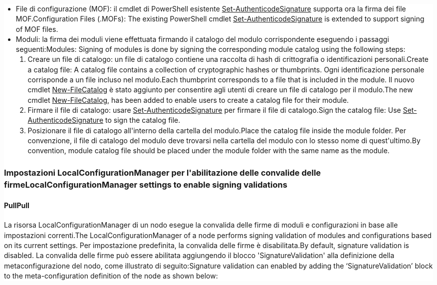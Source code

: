 - <span data-ttu-id="f3a0a-173">File di configurazione (MOF): il cmdlet di PowerShell esistente [Set-AuthenticodeSignature](/powershell/module/Microsoft.PowerShell.Security/Set-AuthenticodeSignature) supporta ora la firma dei file MOF.</span><span class="sxs-lookup"><span data-stu-id="f3a0a-173">Configuration Files (.MOFs): The existing PowerShell cmdlet [Set-AuthenticodeSignature](/powershell/module/Microsoft.PowerShell.Security/Set-AuthenticodeSignature) is extended to support signing of MOF files.</span></span>
- <span data-ttu-id="f3a0a-174">Moduli: la firma dei moduli viene effettuata firmando il catalogo del modulo corrispondente eseguendo i passaggi seguenti:</span><span class="sxs-lookup"><span data-stu-id="f3a0a-174">Modules: Signing of modules is done by signing the corresponding module catalog using the following steps:</span></span>
  1. <span data-ttu-id="f3a0a-175">Creare un file di catalogo: un file di catalogo contiene una raccolta di hash di crittografia o identificazioni personali.</span><span class="sxs-lookup"><span data-stu-id="f3a0a-175">Create a catalog file: A catalog file contains a collection of cryptographic hashes or thumbprints.</span></span> <span data-ttu-id="f3a0a-176">Ogni identificazione personale corrisponde a un file incluso nel modulo.</span><span class="sxs-lookup"><span data-stu-id="f3a0a-176">Each thumbprint corresponds to a file that is included in the module.</span></span> <span data-ttu-id="f3a0a-177">Il nuovo cmdlet [New-FileCatalog](/powershell/module/microsoft.powershell.security/new-filecatalog) è stato aggiunto per consentire agli utenti di creare un file di catalogo per il modulo.</span><span class="sxs-lookup"><span data-stu-id="f3a0a-177">The new cmdlet [New-FileCatalog](/powershell/module/microsoft.powershell.security/new-filecatalog), has been added to enable users to create a catalog file for their module.</span></span>
  2. <span data-ttu-id="f3a0a-178">Firmare il file di catalogo: usare [Set-AuthenticodeSignature](/powershell/module/Microsoft.PowerShell.Security/Set-AuthenticodeSignature) per firmare il file di catalogo.</span><span class="sxs-lookup"><span data-stu-id="f3a0a-178">Sign the catalog file: Use [Set-AuthenticodeSignature](/powershell/module/Microsoft.PowerShell.Security/Set-AuthenticodeSignature) to sign the catalog file.</span></span>
  3. <span data-ttu-id="f3a0a-179">Posizionare il file di catalogo all'interno della cartella del modulo.</span><span class="sxs-lookup"><span data-stu-id="f3a0a-179">Place the catalog file inside the module folder.</span></span> <span data-ttu-id="f3a0a-180">Per convenzione, il file di catalogo del modulo deve trovarsi nella cartella del modulo con lo stesso nome di quest'ultimo.</span><span class="sxs-lookup"><span data-stu-id="f3a0a-180">By convention, module catalog file should be placed under the module folder with the same name as the module.</span></span>

### <a name="localconfigurationmanager-settings-to-enable-signing-validations"></a><span data-ttu-id="f3a0a-181">Impostazioni LocalConfigurationManager per l'abilitazione delle convalide delle firme</span><span class="sxs-lookup"><span data-stu-id="f3a0a-181">LocalConfigurationManager settings to enable signing validations</span></span>

#### <a name="pull"></a><span data-ttu-id="f3a0a-182">Pull</span><span class="sxs-lookup"><span data-stu-id="f3a0a-182">Pull</span></span>

<span data-ttu-id="f3a0a-183">La risorsa LocalConfigurationManager di un nodo esegue la convalida delle firme di moduli e configurazioni in base alle impostazioni correnti.</span><span class="sxs-lookup"><span data-stu-id="f3a0a-183">The LocalConfigurationManager of a node performs signing validation of modules and configurations based on its current settings.</span></span> <span data-ttu-id="f3a0a-184">Per impostazione predefinita, la convalida delle firme è disabilitata.</span><span class="sxs-lookup"><span data-stu-id="f3a0a-184">By default, signature validation is disabled.</span></span> <span data-ttu-id="f3a0a-185">La convalida delle firme può essere abilitata aggiungendo il blocco 'SignatureValidation' alla definizione della metaconfigurazione del nodo, come illustrato di seguito:</span><span class="sxs-lookup"><span data-stu-id="f3a0a-185">Signature validation can enabled by adding the ‘SignatureValidation’ block to the meta-configuration definition of the node as shown below:</span></span>
